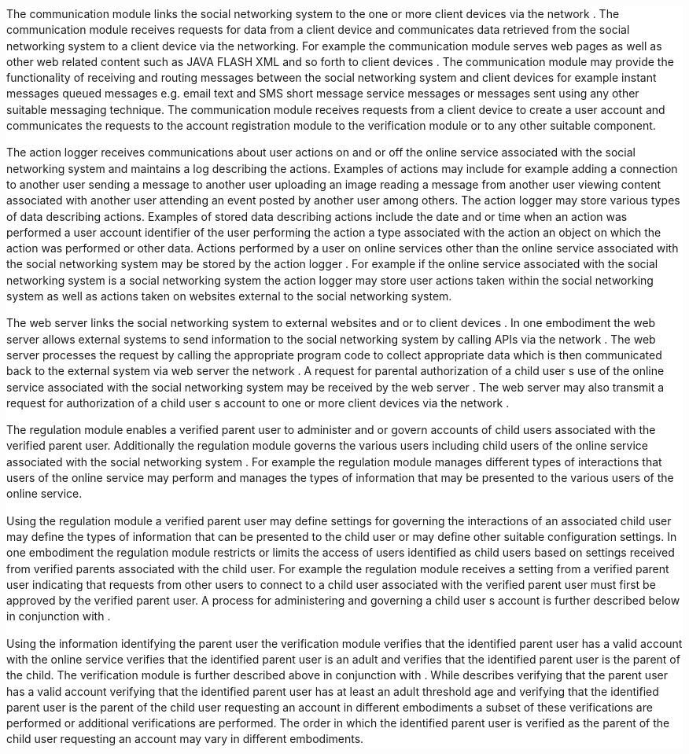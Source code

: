 The communication module links the social networking system to the one or more client devices via the network . The communication module receives requests for data from a client device and communicates data retrieved from the social networking system to a client device via the networking. For example the communication module serves web pages as well as other web related content such as JAVA FLASH XML and so forth to client devices . The communication module may provide the functionality of receiving and routing messages between the social networking system and client devices for example instant messages queued messages e.g. email text and SMS short message service messages or messages sent using any other suitable messaging technique. The communication module receives requests from a client device to create a user account and communicates the requests to the account registration module to the verification module or to any other suitable component.

The action logger receives communications about user actions on and or off the online service associated with the social networking system and maintains a log describing the actions. Examples of actions may include for example adding a connection to another user sending a message to another user uploading an image reading a message from another user viewing content associated with another user attending an event posted by another user among others. The action logger may store various types of data describing actions. Examples of stored data describing actions include the date and or time when an action was performed a user account identifier of the user performing the action a type associated with the action an object on which the action was performed or other data. Actions performed by a user on online services other than the online service associated with the social networking system may be stored by the action logger . For example if the online service associated with the social networking system is a social networking system the action logger may store user actions taken within the social networking system as well as actions taken on websites external to the social networking system.

The web server links the social networking system to external websites and or to client devices . In one embodiment the web server allows external systems to send information to the social networking system by calling APIs via the network . The web server processes the request by calling the appropriate program code to collect appropriate data which is then communicated back to the external system via web server the network . A request for parental authorization of a child user s use of the online service associated with the social networking system may be received by the web server . The web server may also transmit a request for authorization of a child user s account to one or more client devices via the network .

The regulation module enables a verified parent user to administer and or govern accounts of child users associated with the verified parent user. Additionally the regulation module governs the various users including child users of the online service associated with the social networking system . For example the regulation module manages different types of interactions that users of the online service may perform and manages the types of information that may be presented to the various users of the online service.

Using the regulation module a verified parent user may define settings for governing the interactions of an associated child user may define the types of information that can be presented to the child user or may define other suitable configuration settings. In one embodiment the regulation module restricts or limits the access of users identified as child users based on settings received from verified parents associated with the child user. For example the regulation module receives a setting from a verified parent user indicating that requests from other users to connect to a child user associated with the verified parent user must first be approved by the verified parent user. A process for administering and governing a child user s account is further described below in conjunction with .

Using the information identifying the parent user the verification module verifies that the identified parent user has a valid account with the online service verifies that the identified parent user is an adult and verifies that the identified parent user is the parent of the child. The verification module is further described above in conjunction with . While describes verifying that the parent user has a valid account verifying that the identified parent user has at least an adult threshold age and verifying that the identified parent user is the parent of the child user requesting an account in different embodiments a subset of these verifications are performed or additional verifications are performed. The order in which the identified parent user is verified as the parent of the child user requesting an account may vary in different embodiments.
